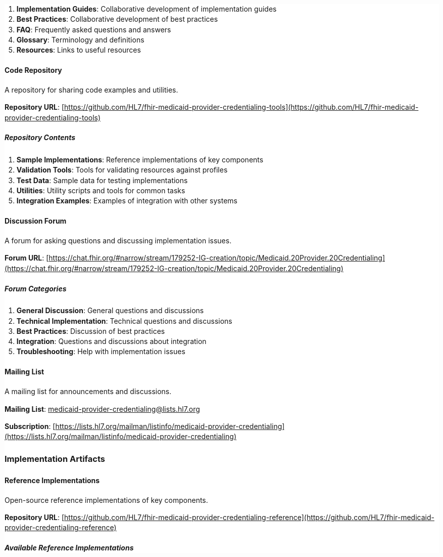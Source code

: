 1. **Implementation Guides**: Collaborative development of implementation guides
2. **Best Practices**: Collaborative development of best practices
3. **FAQ**: Frequently asked questions and answers
4. **Glossary**: Terminology and definitions
5. **Resources**: Links to useful resources

#### Code Repository

A repository for sharing code examples and utilities.

**Repository URL**: [https://github.com/HL7/fhir-medicaid-provider-credentialing-tools](https://github.com/HL7/fhir-medicaid-provider-credentialing-tools)

##### Repository Contents

1. **Sample Implementations**: Reference implementations of key components
2. **Validation Tools**: Tools for validating resources against profiles
3. **Test Data**: Sample data for testing implementations
4. **Utilities**: Utility scripts and tools for common tasks
5. **Integration Examples**: Examples of integration with other systems

#### Discussion Forum

A forum for asking questions and discussing implementation issues.

**Forum URL**: [https://chat.fhir.org/#narrow/stream/179252-IG-creation/topic/Medicaid.20Provider.20Credentialing](https://chat.fhir.org/#narrow/stream/179252-IG-creation/topic/Medicaid.20Provider.20Credentialing)

##### Forum Categories

1. **General Discussion**: General questions and discussions
2. **Technical Implementation**: Technical questions and discussions
3. **Best Practices**: Discussion of best practices
4. **Integration**: Questions and discussions about integration
5. **Troubleshooting**: Help with implementation issues

#### Mailing List

A mailing list for announcements and discussions.

**Mailing List**: [medicaid-provider-credentialing@lists.hl7.org](mailto:medicaid-provider-credentialing@lists.hl7.org)

**Subscription**: [https://lists.hl7.org/mailman/listinfo/medicaid-provider-credentialing](https://lists.hl7.org/mailman/listinfo/medicaid-provider-credentialing)

### Implementation Artifacts

#### Reference Implementations

Open-source reference implementations of key components.

**Repository URL**: [https://github.com/HL7/fhir-medicaid-provider-credentialing-reference](https://github.com/HL7/fhir-medicaid-provider-credentialing-reference)

##### Available Reference Implementations
